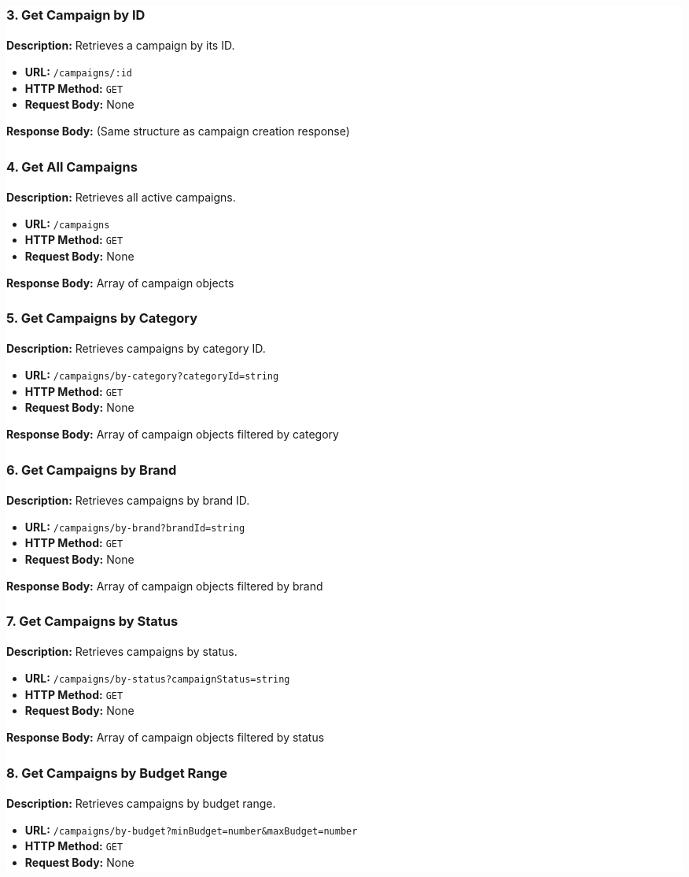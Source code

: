 ### 3. Get Campaign by ID

**Description:** Retrieves a campaign by its ID.

- **URL:** `/campaigns/:id`
- **HTTP Method:** `GET`
- **Request Body:** None

**Response Body:** (Same structure as campaign creation response)

### 4. Get All Campaigns

**Description:** Retrieves all active campaigns.

- **URL:** `/campaigns`
- **HTTP Method:** `GET`
- **Request Body:** None

**Response Body:** Array of campaign objects

### 5. Get Campaigns by Category

**Description:** Retrieves campaigns by category ID.

- **URL:** `/campaigns/by-category?categoryId=string`
- **HTTP Method:** `GET`
- **Request Body:** None

**Response Body:** Array of campaign objects filtered by category

### 6. Get Campaigns by Brand

**Description:** Retrieves campaigns by brand ID.

- **URL:** `/campaigns/by-brand?brandId=string`
- **HTTP Method:** `GET`
- **Request Body:** None

**Response Body:** Array of campaign objects filtered by brand

### 7. Get Campaigns by Status

**Description:** Retrieves campaigns by status.

- **URL:** `/campaigns/by-status?campaignStatus=string`
- **HTTP Method:** `GET`
- **Request Body:** None

**Response Body:** Array of campaign objects filtered by status

### 8. Get Campaigns by Budget Range

**Description:** Retrieves campaigns by budget range.

- **URL:** `/campaigns/by-budget?minBudget=number&maxBudget=number`
- **HTTP Method:** `GET`
- **Request Body:** None
